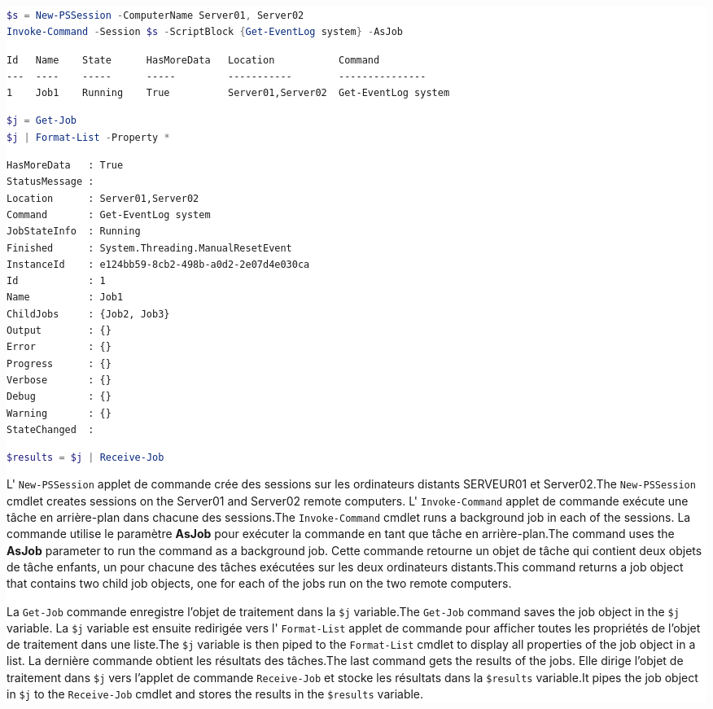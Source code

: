 ```powershell
$s = New-PSSession -ComputerName Server01, Server02
Invoke-Command -Session $s -ScriptBlock {Get-EventLog system} -AsJob
```

```Output
Id   Name    State      HasMoreData   Location           Command
---  ----    -----      -----         -----------        ---------------
1    Job1    Running    True          Server01,Server02  Get-EventLog system
```

```powershell
$j = Get-Job
$j | Format-List -Property *
```

```Output
HasMoreData   : True
StatusMessage :
Location      : Server01,Server02
Command       : Get-EventLog system
JobStateInfo  : Running
Finished      : System.Threading.ManualResetEvent
InstanceId    : e124bb59-8cb2-498b-a0d2-2e07d4e030ca
Id            : 1
Name          : Job1
ChildJobs     : {Job2, Job3}
Output        : {}
Error         : {}
Progress      : {}
Verbose       : {}
Debug         : {}
Warning       : {}
StateChanged  :
```

```powershell
$results = $j | Receive-Job
```

<span data-ttu-id="92b67-199">L' `New-PSSession` applet de commande crée des sessions sur les ordinateurs distants SERVEUR01 et Server02.</span><span class="sxs-lookup"><span data-stu-id="92b67-199">The `New-PSSession` cmdlet creates sessions on the Server01 and Server02 remote computers.</span></span> <span data-ttu-id="92b67-200">L' `Invoke-Command` applet de commande exécute une tâche en arrière-plan dans chacune des sessions.</span><span class="sxs-lookup"><span data-stu-id="92b67-200">The `Invoke-Command` cmdlet runs a background job in each of the sessions.</span></span> <span data-ttu-id="92b67-201">La commande utilise le paramètre **AsJob** pour exécuter la commande en tant que tâche en arrière-plan.</span><span class="sxs-lookup"><span data-stu-id="92b67-201">The command uses the **AsJob** parameter to run the command as a background job.</span></span> <span data-ttu-id="92b67-202">Cette commande retourne un objet de tâche qui contient deux objets de tâche enfants, un pour chacune des tâches exécutées sur les deux ordinateurs distants.</span><span class="sxs-lookup"><span data-stu-id="92b67-202">This command returns a job object that contains two child job objects, one for each of the jobs run on the two remote computers.</span></span>

<span data-ttu-id="92b67-203">La `Get-Job` commande enregistre l’objet de traitement dans la `$j` variable.</span><span class="sxs-lookup"><span data-stu-id="92b67-203">The `Get-Job` command saves the job object in the `$j` variable.</span></span> <span data-ttu-id="92b67-204">La `$j` variable est ensuite redirigée vers l' `Format-List` applet de commande pour afficher toutes les propriétés de l’objet de traitement dans une liste.</span><span class="sxs-lookup"><span data-stu-id="92b67-204">The `$j` variable is then piped to the `Format-List` cmdlet to display all properties of the job object in a list.</span></span> <span data-ttu-id="92b67-205">La dernière commande obtient les résultats des tâches.</span><span class="sxs-lookup"><span data-stu-id="92b67-205">The last command gets the results of the jobs.</span></span> <span data-ttu-id="92b67-206">Elle dirige l’objet de traitement dans `$j` vers l’applet de commande `Receive-Job` et stocke les résultats dans la `$results` variable.</span><span class="sxs-lookup"><span data-stu-id="92b67-206">It pipes the job object in `$j` to the `Receive-Job` cmdlet and stores the results in the `$results` variable.</span></span>
